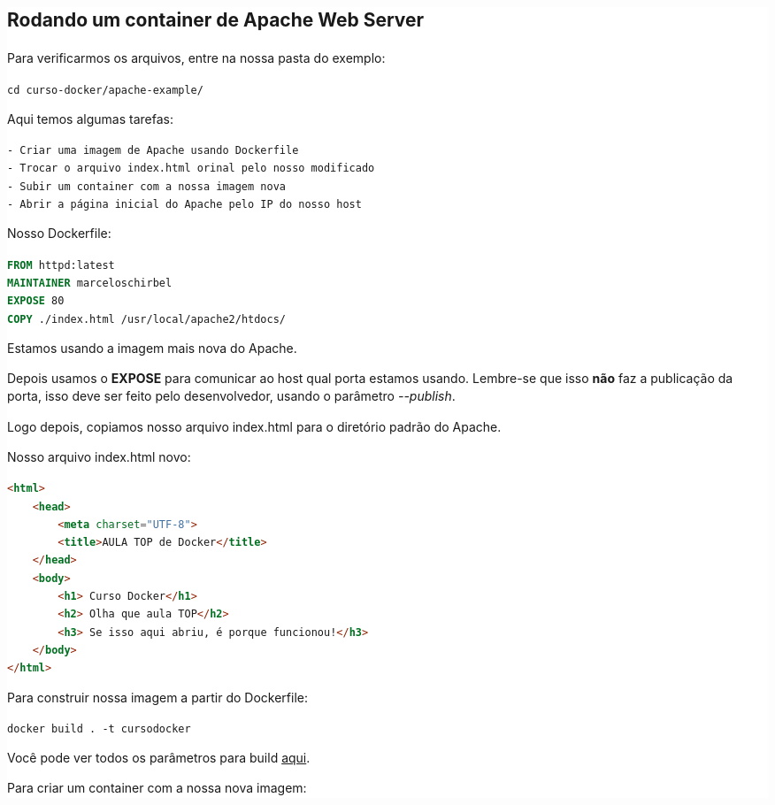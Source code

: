 ## Rodando um container de Apache Web Server

Para verificarmos os arquivos, entre na nossa pasta do exemplo:

```
cd curso-docker/apache-example/
```

Aqui temos algumas tarefas:

    - Criar uma imagem de Apache usando Dockerfile
    - Trocar o arquivo index.html orinal pelo nosso modificado
    - Subir um container com a nossa imagem nova
    - Abrir a página inicial do Apache pelo IP do nosso host

Nosso Dockerfile:

```dockerfile
FROM httpd:latest
MAINTAINER marceloschirbel
EXPOSE 80
COPY ./index.html /usr/local/apache2/htdocs/
```

Estamos usando a imagem mais nova do Apache.

Depois usamos o **EXPOSE** para comunicar ao host qual porta estamos usando. Lembre-se que isso **não** faz a publicação da porta, isso deve ser feito pelo desenvolvedor, usando o parâmetro *--publish*.

Logo depois, copiamos nosso arquivo index.html para o diretório padrão do Apache.

Nosso arquivo index.html novo:

```html
<html>
    <head>
        <meta charset="UTF-8">
        <title>AULA TOP de Docker</title>
    </head>
    <body>
        <h1> Curso Docker</h1>
        <h2> Olha que aula TOP</h2>
        <h3> Se isso aqui abriu, é porque funcionou!</h3>
    </body>    
</html>
```

Para construir nossa imagem a partir do Dockerfile:

```
docker build . -t cursodocker
```

Você pode ver todos os parâmetros para build [aqui](https://docs.docker.com/engine/reference/commandline/image_build/).

Para criar um container com a nossa nova imagem:
